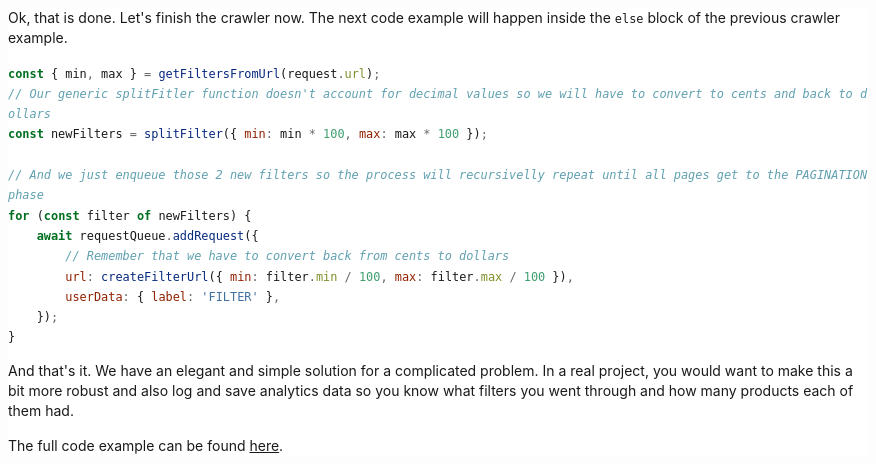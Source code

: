 
Ok, that is done. Let's finish the crawler now. The next code example will happen inside the `else` block of the previous crawler example.

```javascript
const { min, max } = getFiltersFromUrl(request.url);
// Our generic splitFitler function doesn't account for decimal values so we will have to convert to cents and back to dollars
const newFilters = splitFilter({ min: min * 100, max: max * 100 });

// And we just enqueue those 2 new filters so the process will recursivelly repeat until all pages get to the PAGINATION phase
for (const filter of newFilters) {
    await requestQueue.addRequest({
        // Remember that we have to convert back from cents to dollars
        url: createFilterUrl({ min: filter.min / 100, max: filter.max / 100 }),
        userData: { label: 'FILTER' },
    });
}
```

And that's it. We have an elegant and simple solution for a complicated problem. In a real project, you would want to make this a bit more robust and also log and save analytics data so you know what filters you went through and how many products each of them had.

The full code example can be found [here](https://github.com/metalwarrior665/apify-utils/tree/master/examples/crawler-with-filters).
